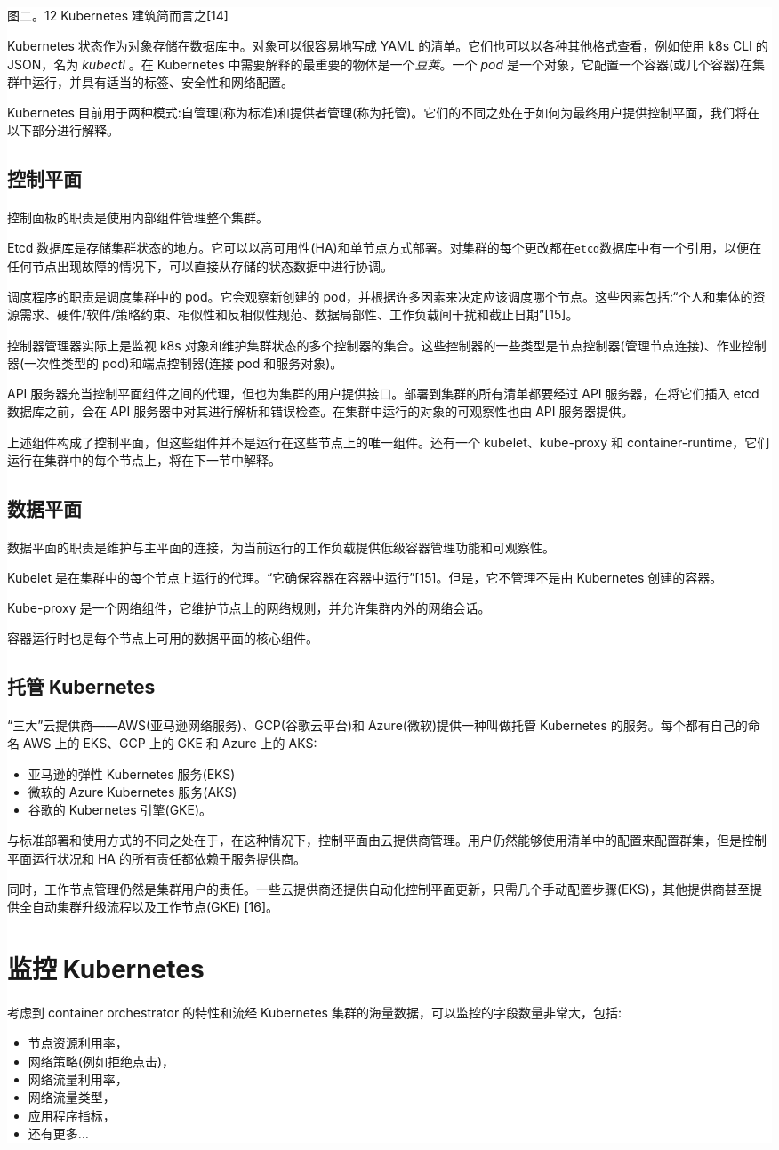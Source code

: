 图二。12 Kubernetes 建筑简而言之[14]

Kubernetes 状态作为对象存储在数据库中。对象可以很容易地写成 YAML 的清单。它们也可以以各种其他格式查看，例如使用 k8s CLI 的 JSON，名为 *kubectl* 。在 Kubernetes 中需要解释的最重要的物体是一个*豆荚*。一个 *pod* 是一个对象，它配置一个容器(或几个容器)在集群中运行，并具有适当的标签、安全性和网络配置。

Kubernetes 目前用于两种模式:自管理(称为标准)和提供者管理(称为托管)。它们的不同之处在于如何为最终用户提供控制平面，我们将在以下部分进行解释。

## 控制平面

控制面板的职责是使用内部组件管理整个集群。

Etcd 数据库是存储集群状态的地方。它可以以高可用性(HA)和单节点方式部署。对集群的每个更改都在`etcd`数据库中有一个引用，以便在任何节点出现故障的情况下，可以直接从存储的状态数据中进行协调。

调度程序的职责是调度集群中的 pod。它会观察新创建的 pod，并根据许多因素来决定应该调度哪个节点。这些因素包括:“个人和集体的资源需求、硬件/软件/策略约束、相似性和反相似性规范、数据局部性、工作负载间干扰和截止日期”[15]。

控制器管理器实际上是监视 k8s 对象和维护集群状态的多个控制器的集合。这些控制器的一些类型是节点控制器(管理节点连接)、作业控制器(一次性类型的 pod)和端点控制器(连接 pod 和服务对象)。

API 服务器充当控制平面组件之间的代理，但也为集群的用户提供接口。部署到集群的所有清单都要经过 API 服务器，在将它们插入 etcd 数据库之前，会在 API 服务器中对其进行解析和错误检查。在集群中运行的对象的可观察性也由 API 服务器提供。

上述组件构成了控制平面，但这些组件并不是运行在这些节点上的唯一组件。还有一个 kubelet、kube-proxy 和 container-runtime，它们运行在集群中的每个节点上，将在下一节中解释。

## 数据平面

数据平面的职责是维护与主平面的连接，为当前运行的工作负载提供低级容器管理功能和可观察性。

Kubelet 是在集群中的每个节点上运行的代理。“它确保容器在容器中运行”[15]。但是，它不管理不是由 Kubernetes 创建的容器。

Kube-proxy 是一个网络组件，它维护节点上的网络规则，并允许集群内外的网络会话。

容器运行时也是每个节点上可用的数据平面的核心组件。

## 托管 Kubernetes

“三大”云提供商——AWS(亚马逊网络服务)、GCP(谷歌云平台)和 Azure(微软)提供一种叫做托管 Kubernetes 的服务。每个都有自己的命名 AWS 上的 EKS、GCP 上的 GKE 和 Azure 上的 AKS:

*   亚马逊的弹性 Kubernetes 服务(EKS)
*   微软的 Azure Kubernetes 服务(AKS)
*   谷歌的 Kubernetes 引擎(GKE)。

与标准部署和使用方式的不同之处在于，在这种情况下，控制平面由云提供商管理。用户仍然能够使用清单中的配置来配置群集，但是控制平面运行状况和 HA 的所有责任都依赖于服务提供商。

同时，工作节点管理仍然是集群用户的责任。一些云提供商还提供自动化控制平面更新，只需几个手动配置步骤(EKS)，其他提供商甚至提供全自动集群升级流程以及工作节点(GKE) [16]。

# 监控 Kubernetes

考虑到 container orchestrator 的特性和流经 Kubernetes 集群的海量数据，可以监控的字段数量非常大，包括:

*   节点资源利用率，
*   网络策略(例如拒绝点击)，
*   网络流量利用率，
*   网络流量类型，
*   应用程序指标，
*   还有更多…
